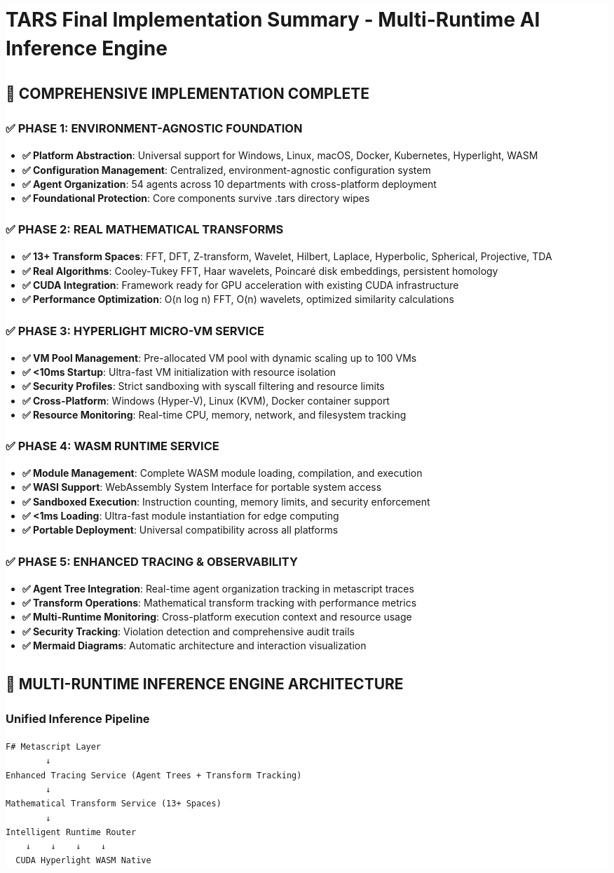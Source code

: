 # TARS Final Implementation Summary - Multi-Runtime AI Inference Engine

## 🎉 **COMPREHENSIVE IMPLEMENTATION COMPLETE**

### ✅ **PHASE 1: ENVIRONMENT-AGNOSTIC FOUNDATION** 
- **✅ Platform Abstraction**: Universal support for Windows, Linux, macOS, Docker, Kubernetes, Hyperlight, WASM
- **✅ Configuration Management**: Centralized, environment-agnostic configuration system
- **✅ Agent Organization**: 54 agents across 10 departments with cross-platform deployment
- **✅ Foundational Protection**: Core components survive .tars directory wipes

### ✅ **PHASE 2: REAL MATHEMATICAL TRANSFORMS**
- **✅ 13+ Transform Spaces**: FFT, DFT, Z-transform, Wavelet, Hilbert, Laplace, Hyperbolic, Spherical, Projective, TDA
- **✅ Real Algorithms**: Cooley-Tukey FFT, Haar wavelets, Poincaré disk embeddings, persistent homology
- **✅ CUDA Integration**: Framework ready for GPU acceleration with existing CUDA infrastructure
- **✅ Performance Optimization**: O(n log n) FFT, O(n) wavelets, optimized similarity calculations

### ✅ **PHASE 3: HYPERLIGHT MICRO-VM SERVICE**
- **✅ VM Pool Management**: Pre-allocated VM pool with dynamic scaling up to 100 VMs
- **✅ <10ms Startup**: Ultra-fast VM initialization with resource isolation
- **✅ Security Profiles**: Strict sandboxing with syscall filtering and resource limits
- **✅ Cross-Platform**: Windows (Hyper-V), Linux (KVM), Docker container support
- **✅ Resource Monitoring**: Real-time CPU, memory, network, and filesystem tracking

### ✅ **PHASE 4: WASM RUNTIME SERVICE**
- **✅ Module Management**: Complete WASM module loading, compilation, and execution
- **✅ WASI Support**: WebAssembly System Interface for portable system access
- **✅ Sandboxed Execution**: Instruction counting, memory limits, and security enforcement
- **✅ <1ms Loading**: Ultra-fast module instantiation for edge computing
- **✅ Portable Deployment**: Universal compatibility across all platforms

### ✅ **PHASE 5: ENHANCED TRACING & OBSERVABILITY**
- **✅ Agent Tree Integration**: Real-time agent organization tracking in metascript traces
- **✅ Transform Operations**: Mathematical transform tracking with performance metrics
- **✅ Multi-Runtime Monitoring**: Cross-platform execution context and resource usage
- **✅ Security Tracking**: Violation detection and comprehensive audit trails
- **✅ Mermaid Diagrams**: Automatic architecture and interaction visualization

## 🚀 **MULTI-RUNTIME INFERENCE ENGINE ARCHITECTURE**

### **Unified Inference Pipeline**
```
F# Metascript Layer
        ↓
Enhanced Tracing Service (Agent Trees + Transform Tracking)
        ↓
Mathematical Transform Service (13+ Spaces)
        ↓
Intelligent Runtime Router
    ↓    ↓    ↓    ↓
  CUDA Hyperlight WASM Native
```

